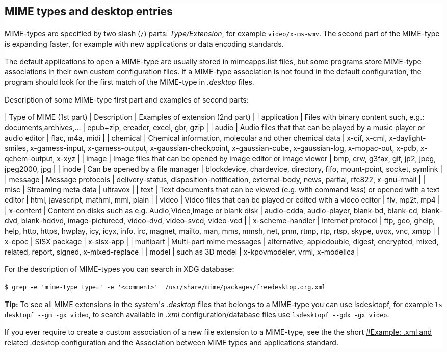 ## MIME types and desktop entries

MIME-types are specified by two slash (`/`) parts: *Type/Extension*, for example `video/x-ms-wmv`. The second part of the MIME-type is expanding faster, for example with new applications or data encoding standards.

The default applications to open a MIME-type are usually stored in [mimeapps.list](#Default_mimeapps.list_files) files, but some programs store MIME-type associations in their own custom configuration files. If a MIME-type association is not found in the default configuration, the program should look for the first match of the MIME-type in *.desktop* files.

Description of some MIME-type first part and examples of second parts:

| Type of MIME (1st part) | Description | Examples of extension (2nd part) |
| application | Files with binary content such, e.g.: documents,archives,... | epub+zip, ereader, excel, gbr, gzip |
| audio | Audio files that that can be played by a music player or audio editor | flac, m4a, midi |
| chemical | Chemical information, molecular and other chemical data | x-cif, x-cml, x-daylight-smiles, x-gamess-input, x-gamess-output, x-gaussian-checkpoint, x-gaussian-cube, x-gaussian-log, x-mopac-out, x-pdb, x-qchem-output, x-xyz |
| image | Image files that can be opened by image editor or image viewer | bmp, crw, g3fax, gif, jp2, jpeg, jpeg2000, jpg |
| inode | Can be opened by a file manager | blockdevice, chardevice, directory, fifo, mount-point, socket, symlink |
| message | Message protocols | delivery-status, disposition-notification, external-body, news, partial, rfc822, x-gnu-rmail |
| misc | Streaming meta data | ultravox |
| text | Text documents that can be viewed (e.g. with command *less*) or opened with a text editor | html, javascript, mathml, mml, plain |
| video | Video files that can be played or edited with a video editor | flv, mp2t, mp4 |
| x-content | Content on disks such as e.g. Audio,Video,Image or blank disk | audio-cdda, audio-player, blank-bd, blank-cd, blank-dvd, blank-hddvd, image-picturecd, video-dvd, video-svcd, video-vcd |
| x-scheme-handler | Internet protocol | ftp, geo, ghelp, help, http, https, hwplay, icy, icyx, info, irc, magnet, mailto, man, mms, mmsh, net, pnm, rtmp, rtp, rtsp, skype, uvox, vnc, xmpp |
| x-epoc | SISX package | x-sisx-app |
| multipart | Multi-part mime messages | alternative, appledouble, digest, encrypted, mixed, related, report, signed, x-mixed-replace |
| model | such as 3D model | x-kpovmodeler, vrml, x-modelica |

For the description of MIME-types you can search in XDG database:

```
$ grep -e 'mime-type type=' -e '<comment>'  /usr/share/mime/packages/freedesktop.org.xml

```

**Tip:** To see all MIME extensions in the system's *.desktop* files that belongs to a MIME-type you can use [lsdesktopf](https://aur.archlinux.org/packages/lsdesktopf/), for example `lsdesktopf --gm -gx video`, to search available in *.xml* configuration/database files use `lsdesktopf --gdx -gx video`.

If you ever require to create a custom association of a new file extension to a MIME-type, see the the short [#Example: .xml and related .desktop configuration](#Example:_.xml_and_related_.desktop_configuration) and the [Association between MIME types and applications](http://standards.freedesktop.org/mime-apps-spec/mime-apps-spec-1.0.html) standard.
